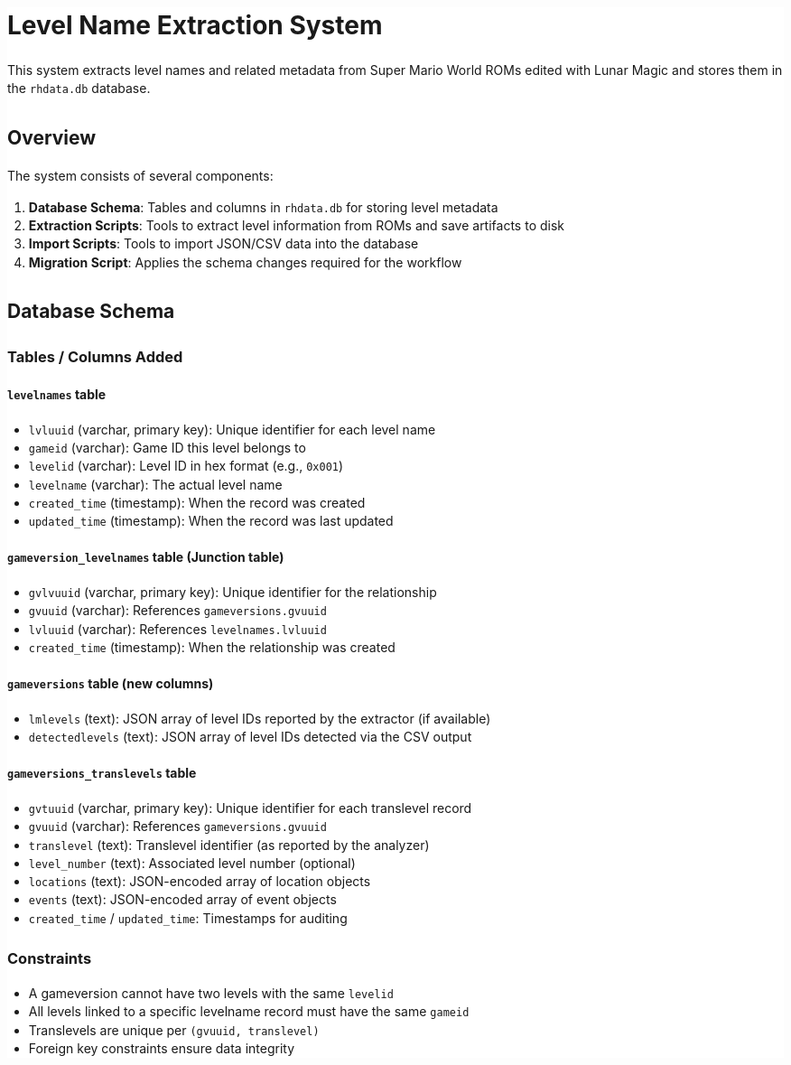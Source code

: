 # Level Name Extraction System

This system extracts level names and related metadata from Super Mario World ROMs edited with Lunar Magic and stores them in the `rhdata.db` database.

## Overview

The system consists of several components:

1. **Database Schema**: Tables and columns in `rhdata.db` for storing level metadata
2. **Extraction Scripts**: Tools to extract level information from ROMs and save artifacts to disk
3. **Import Scripts**: Tools to import JSON/CSV data into the database
4. **Migration Script**: Applies the schema changes required for the workflow

## Database Schema

### Tables / Columns Added

#### `levelnames` table
- `lvluuid` (varchar, primary key): Unique identifier for each level name
- `gameid` (varchar): Game ID this level belongs to
- `levelid` (varchar): Level ID in hex format (e.g., `0x001`)
- `levelname` (varchar): The actual level name
- `created_time` (timestamp): When the record was created
- `updated_time` (timestamp): When the record was last updated

#### `gameversion_levelnames` table (Junction table)
- `gvlvuuid` (varchar, primary key): Unique identifier for the relationship
- `gvuuid` (varchar): References `gameversions.gvuuid`
- `lvluuid` (varchar): References `levelnames.lvluuid`
- `created_time` (timestamp): When the relationship was created

#### `gameversions` table (new columns)
- `lmlevels` (text): JSON array of level IDs reported by the extractor (if available)
- `detectedlevels` (text): JSON array of level IDs detected via the CSV output

#### `gameversions_translevels` table
- `gvtuuid` (varchar, primary key): Unique identifier for each translevel record
- `gvuuid` (varchar): References `gameversions.gvuuid`
- `translevel` (text): Translevel identifier (as reported by the analyzer)
- `level_number` (text): Associated level number (optional)
- `locations` (text): JSON-encoded array of location objects
- `events` (text): JSON-encoded array of event objects
- `created_time` / `updated_time`: Timestamps for auditing

### Constraints
- A gameversion cannot have two levels with the same `levelid`
- All levels linked to a specific levelname record must have the same `gameid`
- Translevels are unique per `(gvuuid, translevel)`
- Foreign key constraints ensure data integrity

